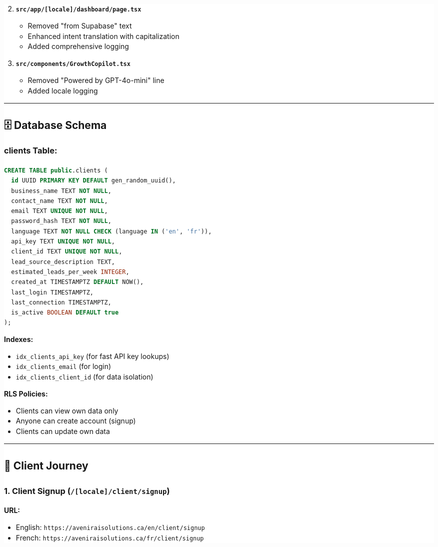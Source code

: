 2. **`src/app/[locale]/dashboard/page.tsx`**
   - Removed "from Supabase" text
   - Enhanced intent translation with capitalization
   - Added comprehensive logging

3. **`src/components/GrowthCopilot.tsx`**
   - Removed "Powered by GPT-4o-mini" line
   - Added locale logging

---

## 🗄️ Database Schema

### **clients Table:**

```sql
CREATE TABLE public.clients (
  id UUID PRIMARY KEY DEFAULT gen_random_uuid(),
  business_name TEXT NOT NULL,
  contact_name TEXT NOT NULL,
  email TEXT UNIQUE NOT NULL,
  password_hash TEXT NOT NULL,
  language TEXT NOT NULL CHECK (language IN ('en', 'fr')),
  api_key TEXT UNIQUE NOT NULL,
  client_id TEXT UNIQUE NOT NULL,
  lead_source_description TEXT,
  estimated_leads_per_week INTEGER,
  created_at TIMESTAMPTZ DEFAULT NOW(),
  last_login TIMESTAMPTZ,
  last_connection TIMESTAMPTZ,
  is_active BOOLEAN DEFAULT true
);
```

**Indexes:**
- `idx_clients_api_key` (for fast API key lookups)
- `idx_clients_email` (for login)
- `idx_clients_client_id` (for data isolation)

**RLS Policies:**
- Clients can view own data only
- Anyone can create account (signup)
- Clients can update own data

---

## 🚀 Client Journey

### **1. Client Signup** (`/[locale]/client/signup`)

**URL:** 
- English: `https://aveniraisolutions.ca/en/client/signup`
- French: `https://aveniraisolutions.ca/fr/client/signup`
